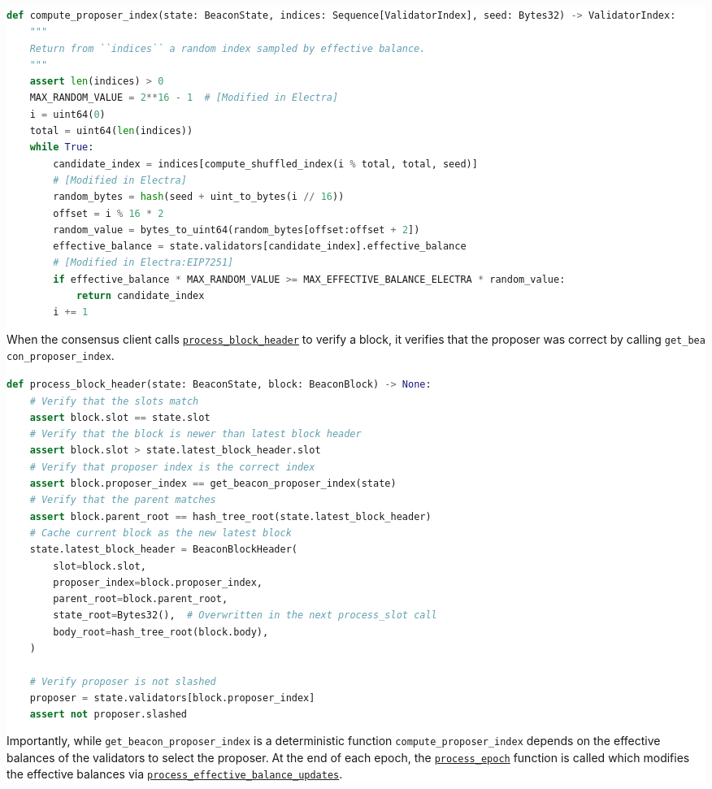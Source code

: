 ```python
def compute_proposer_index(state: BeaconState, indices: Sequence[ValidatorIndex], seed: Bytes32) -> ValidatorIndex:
    """
    Return from ``indices`` a random index sampled by effective balance.
    """
    assert len(indices) > 0
    MAX_RANDOM_VALUE = 2**16 - 1  # [Modified in Electra]
    i = uint64(0)
    total = uint64(len(indices))
    while True:
        candidate_index = indices[compute_shuffled_index(i % total, total, seed)]
        # [Modified in Electra]
        random_bytes = hash(seed + uint_to_bytes(i // 16))
        offset = i % 16 * 2
        random_value = bytes_to_uint64(random_bytes[offset:offset + 2])
        effective_balance = state.validators[candidate_index].effective_balance
        # [Modified in Electra:EIP7251]
        if effective_balance * MAX_RANDOM_VALUE >= MAX_EFFECTIVE_BALANCE_ELECTRA * random_value:
            return candidate_index
        i += 1
```

When  the consensus client calls [`process_block_header`](https://github.com/ethereum/consensus-specs/blob/dev/specs/phase0/beacon-chain.md#block-header) to verify a block, it verifies that the proposer was correct by calling `get_beacon_proposer_index`.


```python
def process_block_header(state: BeaconState, block: BeaconBlock) -> None:
    # Verify that the slots match
    assert block.slot == state.slot
    # Verify that the block is newer than latest block header
    assert block.slot > state.latest_block_header.slot
    # Verify that proposer index is the correct index
    assert block.proposer_index == get_beacon_proposer_index(state)
    # Verify that the parent matches
    assert block.parent_root == hash_tree_root(state.latest_block_header)
    # Cache current block as the new latest block
    state.latest_block_header = BeaconBlockHeader(
        slot=block.slot,
        proposer_index=block.proposer_index,
        parent_root=block.parent_root,
        state_root=Bytes32(),  # Overwritten in the next process_slot call
        body_root=hash_tree_root(block.body),
    )

    # Verify proposer is not slashed
    proposer = state.validators[block.proposer_index]
    assert not proposer.slashed
```

Importantly, while `get_beacon_proposer_index` is a deterministic function `compute_proposer_index` depends on the effective balances of the validators to select the proposer. At the end of each epoch, the [`process_epoch`](https://github.com/ethereum/consensus-specs/blob/dev/specs/electra/beacon-chain.md#epoch-processing) function is called which modifies the effective balances via [`process_effective_balance_updates`](https://github.com/ethereum/consensus-specs/blob/dev/specs/electra/beacon-chain.md#modified-process_effective_balance_updates).
